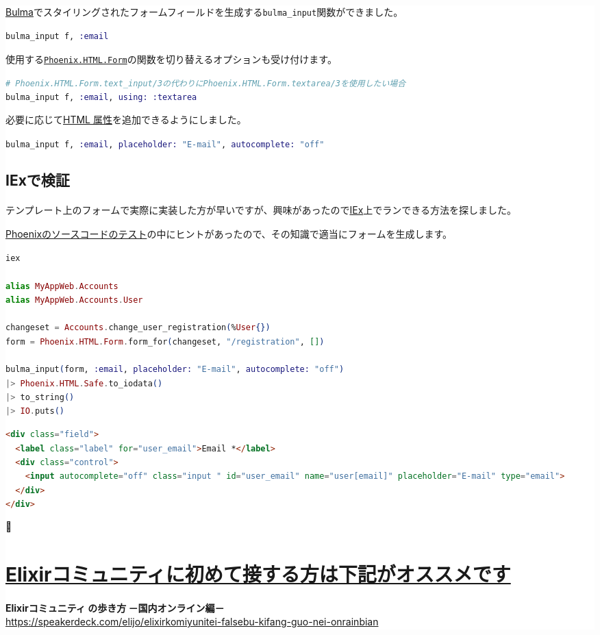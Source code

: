 [Bulma]でスタイリングされたフォームフィールドを生成する`bulma_input`関数ができました。

```elixir
bulma_input f, :email
```

使用する[`Phoenix.HTML.Form`]の関数を切り替えるオプションも受け付けます。

```elixir
# Phoenix.HTML.Form.text_input/3の代わりにPhoenix.HTML.Form.textarea/3を使用したい場合
bulma_input f, :email, using: :textarea
```

必要に応じて[HTML 属性]を追加できるようにしました。

```elixir
bulma_input f, :email, placeholder: "E-mail", autocomplete: "off"
```

## IExで検証

テンプレート上のフォームで実際に実装した方が早いですが、興味があったので[IEx]上でランできる方法を探しました。

[Phoenixのソースコードのテスト](https://github.com/phoenixframework/phoenix_html/blob/4dc4e45b0e06c6fe26f2e91136fe581171e65e98/test/phoenix_html/form_test.exs#L71)の中にヒントがあったので、その知識で適当にフォームを生成します。

```elixir
iex

alias MyAppWeb.Accounts
alias MyAppWeb.Accounts.User

changeset = Accounts.change_user_registration(%User{})
form = Phoenix.HTML.Form.form_for(changeset, "/registration", [])

bulma_input(form, :email, placeholder: "E-mail", autocomplete: "off")
|> Phoenix.HTML.Safe.to_iodata()
|> to_string()
|> IO.puts()
```

```html
<div class="field">
  <label class="label" for="user_email">Email *</label>
  <div class="control">
    <input autocomplete="off" class="input " id="user_email" name="user[email]" placeholder="E-mail" type="email">
  </div>
</div>
```

:tada:

# <u><b>Elixirコミュニティに初めて接する方は下記がオススメです</b></u>

**Elixirコミュニティ の歩き方 －国内オンライン編－**<br>
https://speakerdeck.com/elijo/elixirkomiyunitei-falsebu-kifang-guo-nei-onrainbian


[`mix phx.gen.auth`]: https://hexdocs.pm/phoenix/mix_phx_gen_auth.html
[Elixir]: https://elixir-lang.org/docs.html
[Phoenix]: https://hexdocs.pm/phoenix/Phoenix.html
[José Valim]: https://github.com/josevalim
[Dynamic forms with Phoenix]: http://blog.plataformatec.com.br/2016/09/dynamic-forms-with-phoenix/
[`Phoenix.HTML.Form`]: https://hexdocs.pm/phoenix_html/Phoenix.HTML.Form.html
[Bulma]: https://bulma.io/
[HTML 属性]: https://developer.mozilla.org/ja/docs/Web/HTML/Attributes
[IEx]: https://hexdocs.pm/iex/IEx.html
[mnishiguchi/hello_phx_bulma]: https://github.com/mnishiguchi/hello_phx_bulma